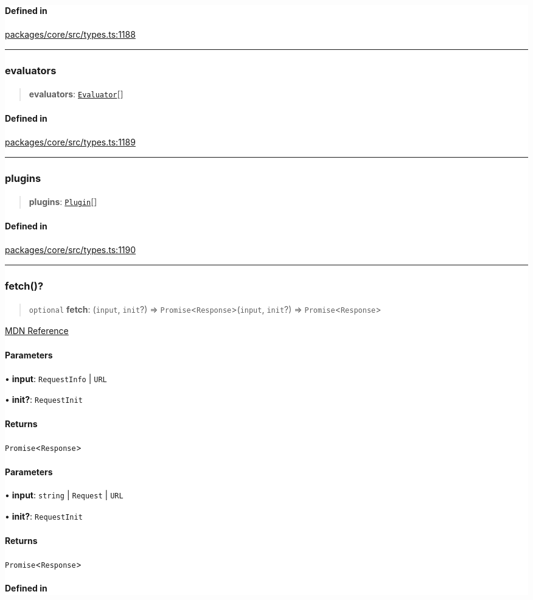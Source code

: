 #### Defined in

[packages/core/src/types.ts:1188](https://github.com/JoeyKhd/eliza/blob/main/packages/core/src/types.ts#L1188)

***

### evaluators

> **evaluators**: [`Evaluator`](Evaluator.md)[]

#### Defined in

[packages/core/src/types.ts:1189](https://github.com/JoeyKhd/eliza/blob/main/packages/core/src/types.ts#L1189)

***

### plugins

> **plugins**: [`Plugin`](../type-aliases/Plugin.md)[]

#### Defined in

[packages/core/src/types.ts:1190](https://github.com/JoeyKhd/eliza/blob/main/packages/core/src/types.ts#L1190)

***

### fetch()?

> `optional` **fetch**: (`input`, `init`?) => `Promise`\<`Response`\>(`input`, `init`?) => `Promise`\<`Response`\>

[MDN Reference](https://developer.mozilla.org/docs/Web/API/fetch)

#### Parameters

• **input**: `RequestInfo` \| `URL`

• **init?**: `RequestInit`

#### Returns

`Promise`\<`Response`\>

#### Parameters

• **input**: `string` \| `Request` \| `URL`

• **init?**: `RequestInit`

#### Returns

`Promise`\<`Response`\>

#### Defined in
